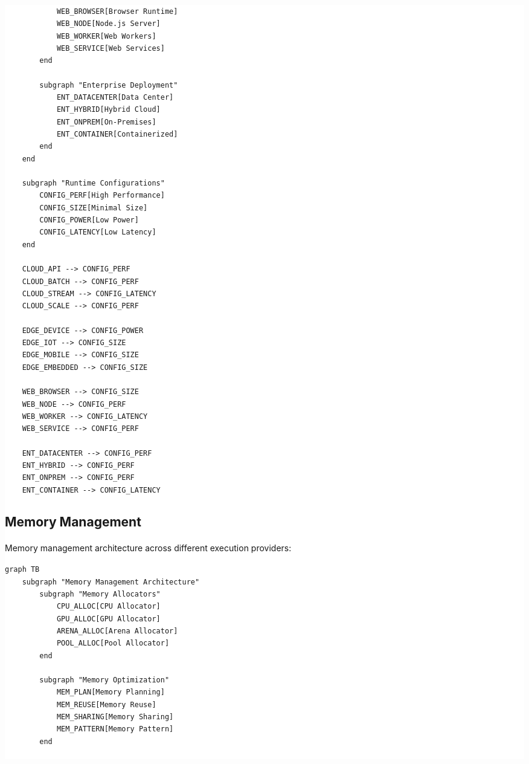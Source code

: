 ```mermaid
            WEB_BROWSER[Browser Runtime]
            WEB_NODE[Node.js Server]
            WEB_WORKER[Web Workers]
            WEB_SERVICE[Web Services]
        end
        
        subgraph "Enterprise Deployment"
            ENT_DATACENTER[Data Center]
            ENT_HYBRID[Hybrid Cloud]
            ENT_ONPREM[On-Premises]
            ENT_CONTAINER[Containerized]
        end
    end
    
    subgraph "Runtime Configurations"
        CONFIG_PERF[High Performance]
        CONFIG_SIZE[Minimal Size]
        CONFIG_POWER[Low Power]
        CONFIG_LATENCY[Low Latency]
    end
    
    CLOUD_API --> CONFIG_PERF
    CLOUD_BATCH --> CONFIG_PERF
    CLOUD_STREAM --> CONFIG_LATENCY
    CLOUD_SCALE --> CONFIG_PERF
    
    EDGE_DEVICE --> CONFIG_POWER
    EDGE_IOT --> CONFIG_SIZE
    EDGE_MOBILE --> CONFIG_SIZE
    EDGE_EMBEDDED --> CONFIG_SIZE
    
    WEB_BROWSER --> CONFIG_SIZE
    WEB_NODE --> CONFIG_PERF
    WEB_WORKER --> CONFIG_LATENCY
    WEB_SERVICE --> CONFIG_PERF
    
    ENT_DATACENTER --> CONFIG_PERF
    ENT_HYBRID --> CONFIG_PERF
    ENT_ONPREM --> CONFIG_PERF
    ENT_CONTAINER --> CONFIG_LATENCY
```

## Memory Management

Memory management architecture across different execution providers:

```mermaid
graph TB
    subgraph "Memory Management Architecture"
        subgraph "Memory Allocators"
            CPU_ALLOC[CPU Allocator]
            GPU_ALLOC[GPU Allocator]
            ARENA_ALLOC[Arena Allocator]
            POOL_ALLOC[Pool Allocator]
        end
        
        subgraph "Memory Optimization"
            MEM_PLAN[Memory Planning]
            MEM_REUSE[Memory Reuse]
            MEM_SHARING[Memory Sharing]
            MEM_PATTERN[Memory Pattern]
        end
        
```